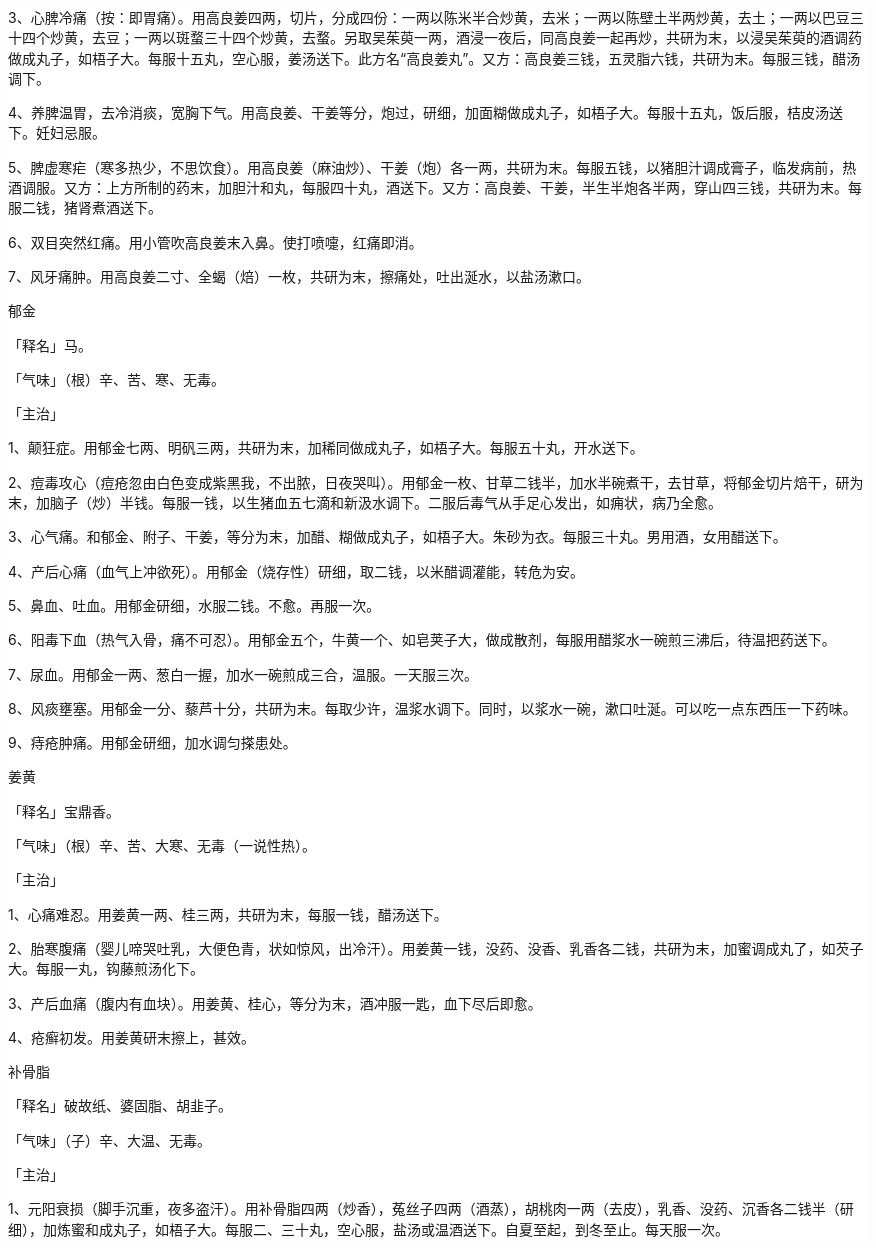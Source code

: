 3、心脾冷痛（按：即胃痛）。用高良姜四两，切片，分成四份：一两以陈米半合炒黄，去米；一两以陈壁土半两炒黄，去土；一两以巴豆三十四个炒黄，去豆；一两以斑蝥三十四个炒黄，去蝥。另取吴茱萸一两，酒浸一夜后，同高良姜一起再炒，共研为末，以浸吴茱萸的酒调药做成丸子，如梧子大。每服十五丸，空心服，姜汤送下。此方名“高良姜丸”。又方：高良姜三钱，五灵脂六钱，共研为末。每服三钱，醋汤调下。

4、养脾温胃，去冷消痰，宽胸下气。用高良姜、干姜等分，炮过，研细，加面糊做成丸子，如梧子大。每服十五丸，饭后服，桔皮汤送下。妊妇忌服。

5、脾虚寒疟（寒多热少，不思饮食）。用高良姜（麻油炒）、干姜（炮）各一两，共研为末。每服五钱，以猪胆汁调成膏子，临发病前，热酒调服。又方：上方所制的药末，加胆汁和丸，每服四十丸，酒送下。又方：高良姜、干姜，半生半炮各半两，穿山四三钱，共研为末。每服二钱，猪肾煮酒送下。

6、双目突然红痛。用小管吹高良姜末入鼻。使打喷嚏，红痛即消。

7、风牙痛肿。用高良姜二寸、全蝎（焙）一枚，共研为末，擦痛处，吐出涎水，以盐汤漱口。

郁金

「释名」马。

「气味」（根）辛、苦、寒、无毒。

「主治」

1、颠狂症。用郁金七两、明矾三两，共研为末，加稀同做成丸子，如梧子大。每服五十丸，开水送下。

2、痘毒攻心（痘疮忽由白色变成紫黑我，不出脓，日夜哭叫）。用郁金一枚、甘草二钱半，加水半碗煮干，去甘草，将郁金切片焙干，研为末，加脑子（炒）半钱。每服一钱，以生猪血五七滴和新汲水调下。二服后毒气从手足心发出，如痈状，病乃全愈。

3、心气痛。和郁金、附子、干姜，等分为末，加醋、糊做成丸子，如梧子大。朱砂为衣。每服三十丸。男用酒，女用醋送下。

4、产后心痛（血气上冲欲死）。用郁金（烧存性）研细，取二钱，以米醋调灌能，转危为安。

5、鼻血、吐血。用郁金研细，水服二钱。不愈。再服一次。

6、阳毒下血（热气入骨，痛不可忍）。用郁金五个，牛黄一个、如皂荚子大，做成散剂，每服用醋浆水一碗煎三沸后，待温把药送下。

7、尿血。用郁金一两、葱白一握，加水一碗煎成三合，温服。一天服三次。

8、风痰壅塞。用郁金一分、藜芦十分，共研为末。每取少许，温浆水调下。同时，以浆水一碗，漱口吐涎。可以吃一点东西压一下药味。

9、痔疮肿痛。用郁金研细，加水调匀搽患处。

姜黄

「释名」宝鼎香。

「气味」（根）辛、苦、大寒、无毒（一说性热）。

「主治」

1、心痛难忍。用姜黄一两、桂三两，共研为末，每服一钱，醋汤送下。

2、胎寒腹痛（婴儿啼哭吐乳，大便色青，状如惊风，出冷汗）。用姜黄一钱，没药、没香、乳香各二钱，共研为末，加蜜调成丸了，如芡子大。每服一丸，钩藤煎汤化下。

3、产后血痛（腹内有血块）。用姜黄、桂心，等分为末，酒冲服一匙，血下尽后即愈。

4、疮癣初发。用姜黄研末擦上，甚效。

补骨脂

「释名」破故纸、婆固脂、胡韭子。

「气味」（子）辛、大温、无毒。

「主治」

1、元阳衰损（脚手沉重，夜多盗汗）。用补骨脂四两（炒香），菟丝子四两（酒蒸），胡桃肉一两（去皮），乳香、没药、沉香各二钱半（研细），加炼蜜和成丸子，如梧子大。每服二、三十丸，空心服，盐汤或温酒送下。自夏至起，到冬至止。每天服一次。
